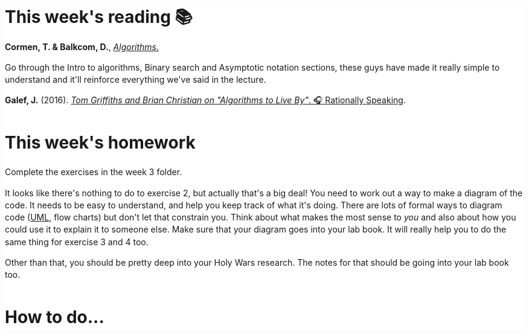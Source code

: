 </div>

<iframe src="https://docs.google.com/presentation/d/10WaNwpkarKGuAtEXCnBaYEat0Jm06yODWSWMiSIeMOk/embed?start=false&loop=false&delayms=3000" frameborder="0"  allowfullscreen="true" mozallowfullscreen="true" webkitallowfullscreen="true">
</iframe>

# This week's reading :books:

**Cormen, T. & Balkcom, D.**, [_Algorithms._](https://www.khanacademy.org/computing/computer-science/algorithms)

Go through the Intro to algorithms, Binary search and Asymptotic notation sections, these guys have made it really simple to understand and it'll reinforce everything we've said in the lecture.

**Galef, J.** (2016). [_Tom Griffiths and Brian Christian on "Algorithms to Live By"_. :headphones: Rationally Speaking](http://rationallyspeakingpodcast.org/show/rs-161-tom-griffiths-and-brian-christian-on-algorithms-to-li.html).

# This week's homework

Complete the exercises in the week 3 folder.

It looks like there's nothing to do to exercise 2, but actually that's a big deal! You need to work out a way to make a diagram of the code. It needs to be easy to understand, and help you keep track of what it's doing. There are lots of formal ways to diagram code ([UML](https://en.wikipedia.org/wiki/Unified_Modeling_Language), flow charts) but don't let that constrain you. Think about what makes the most sense to _you_ and also about how you could use it to explain it to someone else. Make sure that your diagram goes into your lab book. It will really help you to do the same thing for exercise 3 and 4 too.

Other than that, you should be pretty deep into your Holy Wars research. The notes for that should be going into your lab book too.

# How to do...

<iframe width="560" height="315" src="https://www.youtube.com/embed/y6gGuLbfMLk" frameborder="0" allowfullscreen></iframe>

<iframe width="560" height="315" src="https://www.youtube.com/embed/3YHXf8dmoiA" frameborder="0" allowfullscreen></iframe>

<iframe width="560" height="315" src="https://www.youtube.com/embed/2FlCOC2QK4k" frameborder="0" allowfullscreen></iframe>

<iframe width="560" height="315" src="https://www.youtube.com/embed/9U94fy1bQgg" frameborder="0" allowfullscreen></iframe>

<iframe width="560" height="315" src="https://www.youtube.com/embed/BsJwH-CiOrM" frameborder="0" allowfullscreen></iframe>
